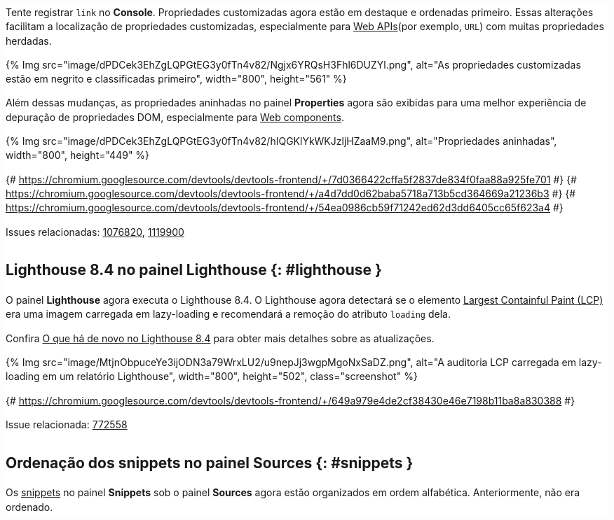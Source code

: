 

Tente registrar `link` no **Console**. Propriedades customizadas agora estão em destaque e ordenadas primeiro. Essas alterações facilitam a localização de propriedades customizadas, especialmente para [Web APIs](https://developer.mozilla.org/docs/Web/API)(por exemplo, `URL`) com muitas propriedades herdadas.

{% Img src="image/dPDCek3EhZgLQPGtEG3y0fTn4v82/Ngjx6YRQsH3Fhl6DUZYl.png", alt="As propriedades customizadas estão em negrito e classificadas primeiro", width="800", height="561" %}



Além dessas mudanças, as propriedades aninhadas no painel **Properties** agora são exibidas para uma melhor experiência de depuração de propriedades DOM, especialmente para [Web components](https://www.webcomponents.org/introduction).

{% Img src="image/dPDCek3EhZgLQPGtEG3y0fTn4v82/hIQGKlYkWKJzljHZaaM9.png", alt="Propriedades aninhadas", width="800", height="449" %}

{# https://chromium.googlesource.com/devtools/devtools-frontend/+/7d0366422cffa5f2837de834f0faa88a925fe701 #}
{# https://chromium.googlesource.com/devtools/devtools-frontend/+/a4d7dd0d62baba5718a713b5cd364669a21236b3 #}
{# https://chromium.googlesource.com/devtools/devtools-frontend/+/54ea0986cb59f71242ed62d3dd6405cc65f623a4 #}

Issues relacionadas: [1076820](https://crbug.com/1076820), [1119900](https://crbug.com/1119900)



## Lighthouse 8.4 no painel Lighthouse {: #lighthouse }



O painel **Lighthouse** agora executa o Lighthouse 8.4. O Lighthouse agora detectará se o elemento [Largest Containful Paint (LCP)](https://web.dev/lcp) era uma imagem carregada em lazy-loading e recomendará a remoção do atributo `loading` dela.



Confira [O que há de novo no Lighthouse 8.4](/blog/lighthouse-8-4/) para obter mais detalhes sobre as atualizações.

{% Img src="image/MtjnObpuceYe3ijODN3a79WrxLU2/u9nepJj3wgpMgoNxSaDZ.png", alt="A auditoria LCP carregada em lazy-loading em um relatório Lighthouse", width="800", height="502", class="screenshot" %}

{# https://chromium.googlesource.com/devtools/devtools-frontend/+/649a979e4de2cf38430e46e7198b11ba8a830388 #}

Issue relacionada: [772558](https://crbug.com/772558)



## Ordenação dos snippets no painel Sources {: #snippets }



Os [snippets](/docs/devtools/javascript/snippets/) no painel **Snippets** sob o painel **Sources** agora estão organizados em ordem alfabética. Anteriormente, não era ordenado.


